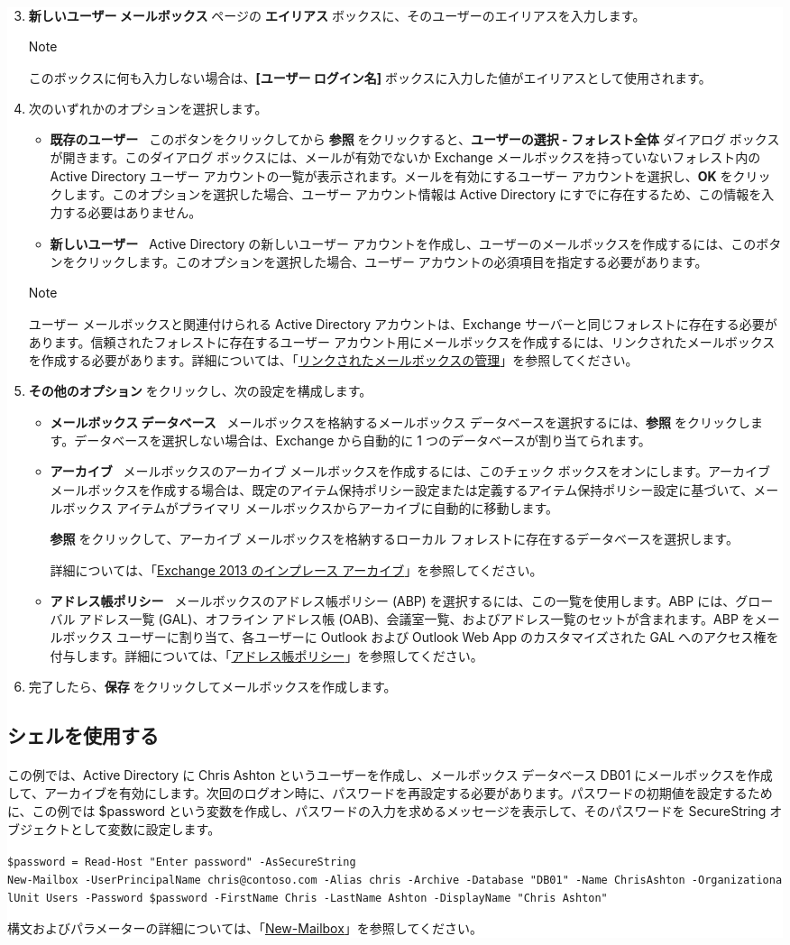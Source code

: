 3.  <strong>新しいユーザー メールボックス</strong> ページの <strong>エイリアス</strong> ボックスに、そのユーザーのエイリアスを入力します。
    

    > [!NOTE]
    > このボックスに何も入力しない場合は、<STRONG>[ユーザー ログイン名]</STRONG> ボックスに入力した値がエイリアスとして使用されます。



4.  次のいずれかのオプションを選択します。
    
      - <strong>既存のユーザー</strong>   このボタンをクリックしてから <strong>参照</strong> をクリックすると、<strong>ユーザーの選択 - フォレスト全体</strong> ダイアログ ボックスが開きます。このダイアログ ボックスには、メールが有効でないか Exchange メールボックスを持っていないフォレスト内の Active Directory ユーザー アカウントの一覧が表示されます。メールを有効にするユーザー アカウントを選択し、<strong>OK</strong> をクリックします。このオプションを選択した場合、ユーザー アカウント情報は Active Directory にすでに存在するため、この情報を入力する必要はありません。
    
      - <strong>新しいユーザー</strong>   Active Directory の新しいユーザー アカウントを作成し、ユーザーのメールボックスを作成するには、このボタンをクリックします。このオプションを選択した場合、ユーザー アカウントの必須項目を指定する必要があります。
    

    > [!NOTE]
    > ユーザー メールボックスと関連付けられる Active Directory アカウントは、Exchange サーバーと同じフォレストに存在する必要があります。信頼されたフォレストに存在するユーザー アカウント用にメールボックスを作成するには、リンクされたメールボックスを作成する必要があります。詳細については、「<A href="manage-linked-mailboxes-exchange-2013-help.md">リンクされたメールボックスの管理</A>」を参照してください。



5.  <strong>その他のオプション</strong> をクリックし、次の設定を構成します。
    
      - <strong>メールボックス データベース</strong>   メールボックスを格納するメールボックス データベースを選択するには、<strong>参照</strong> をクリックします。データベースを選択しない場合は、Exchange から自動的に 1 つのデータベースが割り当てられます。
    
      - <strong>アーカイブ</strong>   メールボックスのアーカイブ メールボックスを作成するには、このチェック ボックスをオンにします。アーカイブ メールボックスを作成する場合は、既定のアイテム保持ポリシー設定または定義するアイテム保持ポリシー設定に基づいて、メールボックス アイテムがプライマリ メールボックスからアーカイブに自動的に移動します。
        
        <strong>参照</strong> をクリックして、アーカイブ メールボックスを格納するローカル フォレストに存在するデータベースを選択します。
        
        詳細については、「[Exchange 2013 のインプレース アーカイブ](in-place-archiving-in-exchange-2013-exchange-2013-help.md)」を参照してください。
    
      - <strong>アドレス帳ポリシー</strong>   メールボックスのアドレス帳ポリシー (ABP) を選択するには、この一覧を使用します。ABP には、グローバル アドレス一覧 (GAL)、オフライン アドレス帳 (OAB)、会議室一覧、およびアドレス一覧のセットが含まれます。ABP をメールボックス ユーザーに割り当て、各ユーザーに Outlook および Outlook Web App のカスタマイズされた GAL へのアクセス権を付与します。詳細については、「[アドレス帳ポリシー](https://docs.microsoft.com/ja-jp/exchange/address-books/address-book-policies/address-book-policies)」を参照してください。

6.  完了したら、<strong>保存</strong> をクリックしてメールボックスを作成します。

## シェルを使用する

この例では、Active Directory に Chris Ashton というユーザーを作成し、メールボックス データベース DB01 にメールボックスを作成して、アーカイブを有効にします。次回のログオン時に、パスワードを再設定する必要があります。パスワードの初期値を設定するために、この例では $password という変数を作成し、パスワードの入力を求めるメッセージを表示して、そのパスワードを SecureString オブジェクトとして変数に設定します。

    $password = Read-Host "Enter password" -AsSecureString
    New-Mailbox -UserPrincipalName chris@contoso.com -Alias chris -Archive -Database "DB01" -Name ChrisAshton -OrganizationalUnit Users -Password $password -FirstName Chris -LastName Ashton -DisplayName "Chris Ashton" 

構文およびパラメーターの詳細については、「[New-Mailbox](https://technet.microsoft.com/ja-jp/library/aa997663\(v=exchg.150\))」を参照してください。
